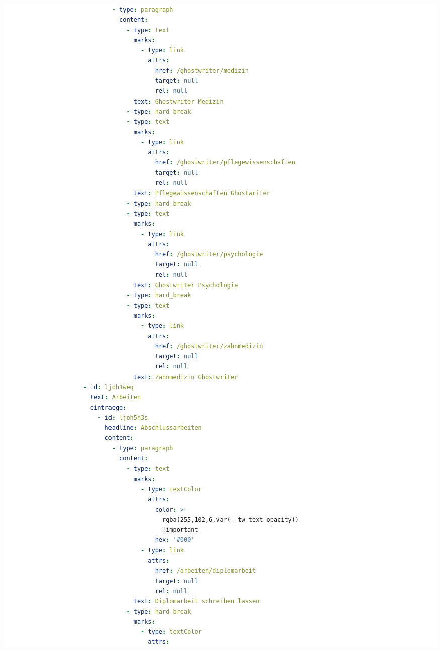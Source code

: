 ```yaml
                              - type: paragraph
                                content:
                                  - type: text
                                    marks:
                                      - type: link
                                        attrs:
                                          href: /ghostwriter/medizin
                                          target: null
                                          rel: null
                                    text: Ghostwriter Medizin
                                  - type: hard_break
                                  - type: text
                                    marks:
                                      - type: link
                                        attrs:
                                          href: /ghostwriter/pflegewissenschaften
                                          target: null
                                          rel: null
                                    text: Pflegewissenschaften Ghostwriter
                                  - type: hard_break
                                  - type: text
                                    marks:
                                      - type: link
                                        attrs:
                                          href: /ghostwriter/psychologie
                                          target: null
                                          rel: null
                                    text: Ghostwriter Psychologie
                                  - type: hard_break
                                  - type: text
                                    marks:
                                      - type: link
                                        attrs:
                                          href: /ghostwriter/zahnmedizin
                                          target: null
                                          rel: null
                                    text: Zahnmedizin Ghostwriter
                      - id: ljoh1weq
                        text: Arbeiten
                        eintraege:
                          - id: ljoh5n3s
                            headline: Abschlussarbeiten
                            content:
                              - type: paragraph
                                content:
                                  - type: text
                                    marks:
                                      - type: textColor
                                        attrs:
                                          color: >-
                                            rgba(255,102,6,var(--tw-text-opacity))
                                            !important
                                          hex: '#000'
                                      - type: link
                                        attrs:
                                          href: /arbeiten/diplomarbeit
                                          target: null
                                          rel: null
                                    text: Diplomarbeit schreiben lassen
                                  - type: hard_break
                                    marks:
                                      - type: textColor
                                        attrs:
```